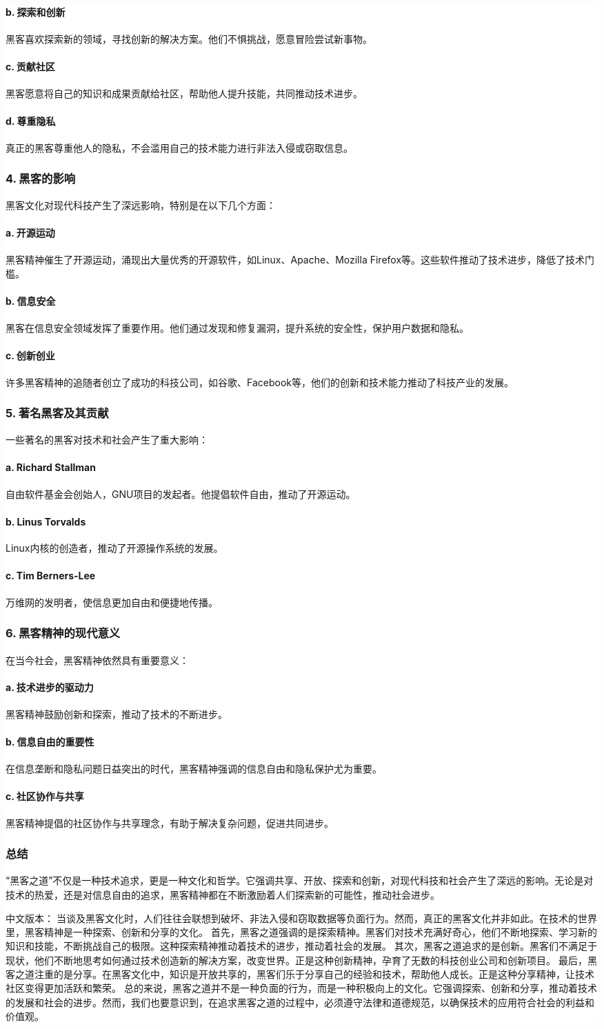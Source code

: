 #### b. 探索和创新
黑客喜欢探索新的领域，寻找创新的解决方案。他们不惧挑战，愿意冒险尝试新事物。

#### c. 贡献社区
黑客愿意将自己的知识和成果贡献给社区，帮助他人提升技能，共同推动技术进步。

#### d. 尊重隐私
真正的黑客尊重他人的隐私，不会滥用自己的技术能力进行非法入侵或窃取信息。

### 4. 黑客的影响
黑客文化对现代科技产生了深远影响，特别是在以下几个方面：

#### a. 开源运动
黑客精神催生了开源运动，涌现出大量优秀的开源软件，如Linux、Apache、Mozilla Firefox等。这些软件推动了技术进步，降低了技术门槛。

#### b. 信息安全
黑客在信息安全领域发挥了重要作用。他们通过发现和修复漏洞，提升系统的安全性，保护用户数据和隐私。

#### c. 创新创业
许多黑客精神的追随者创立了成功的科技公司，如谷歌、Facebook等，他们的创新和技术能力推动了科技产业的发展。

### 5. 著名黑客及其贡献
一些著名的黑客对技术和社会产生了重大影响：

#### a. Richard Stallman
自由软件基金会创始人，GNU项目的发起者。他提倡软件自由，推动了开源运动。

#### b. Linus Torvalds
Linux内核的创造者，推动了开源操作系统的发展。

#### c. Tim Berners-Lee
万维网的发明者，使信息更加自由和便捷地传播。

### 6. 黑客精神的现代意义
在当今社会，黑客精神依然具有重要意义：

#### a. 技术进步的驱动力
黑客精神鼓励创新和探索，推动了技术的不断进步。

#### b. 信息自由的重要性
在信息垄断和隐私问题日益突出的时代，黑客精神强调的信息自由和隐私保护尤为重要。

#### c. 社区协作与共享
黑客精神提倡的社区协作与共享理念，有助于解决复杂问题，促进共同进步。

### 总结
“黑客之道”不仅是一种技术追求，更是一种文化和哲学。它强调共享、开放、探索和创新，对现代科技和社会产生了深远的影响。无论是对技术的热爱，还是对信息自由的追求，黑客精神都在不断激励着人们探索新的可能性，推动社会进步。



中文版本：
当谈及黑客文化时，人们往往会联想到破坏、非法入侵和窃取数据等负面行为。然而，真正的黑客文化并非如此。在技术的世界里，黑客精神是一种探索、创新和分享的文化。
首先，黑客之道强调的是探索精神。黑客们对技术充满好奇心，他们不断地探索、学习新的知识和技能，不断挑战自己的极限。这种探索精神推动着技术的进步，推动着社会的发展。
其次，黑客之道追求的是创新。黑客们不满足于现状，他们不断地思考如何通过技术创造新的解决方案，改变世界。正是这种创新精神，孕育了无数的科技创业公司和创新项目。
最后，黑客之道注重的是分享。在黑客文化中，知识是开放共享的，黑客们乐于分享自己的经验和技术，帮助他人成长。正是这种分享精神，让技术社区变得更加活跃和繁荣。
总的来说，黑客之道并不是一种负面的行为，而是一种积极向上的文化。它强调探索、创新和分享，推动着技术的发展和社会的进步。然而，我们也要意识到，在追求黑客之道的过程中，必须遵守法律和道德规范，以确保技术的应用符合社会的利益和价值观。
